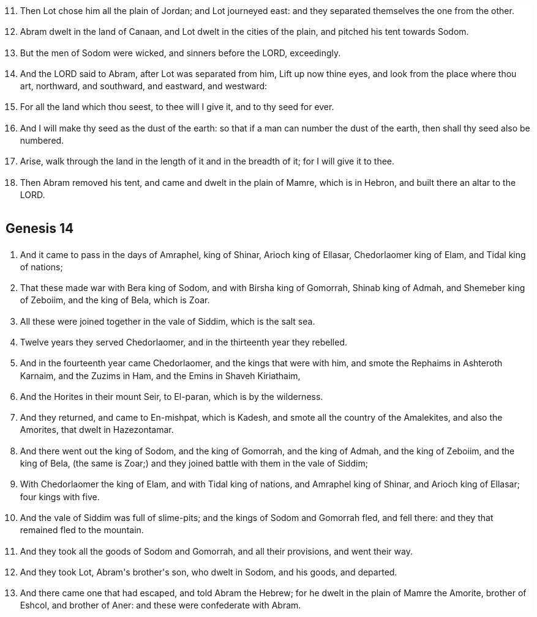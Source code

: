 11. Then Lot chose him all the plain of Jordan; and Lot journeyed east: and they separated themselves the one from the other.

12. Abram dwelt in the land of Canaan, and Lot dwelt in the cities of the plain, and pitched his tent towards Sodom.

13. But the men of Sodom were wicked, and sinners before the LORD, exceedingly.

14. And the LORD said to Abram, after Lot was separated from him, Lift up now thine eyes, and look from the place where thou art, northward, and southward, and eastward, and westward:

15. For all the land which thou seest, to thee will I give it, and to thy seed for ever.

16. And I will make thy seed as the dust of the earth: so that if a man can number the dust of the earth, then shall thy seed also be numbered.

17. Arise, walk through the land in the length of it and in the breadth of it; for I will give it to thee.

18. Then Abram removed his tent, and came and dwelt in the plain of Mamre, which is in Hebron, and built there an altar to the LORD.

## Genesis 14

1. And it came to pass in the days of Amraphel, king of Shinar, Arioch king of Ellasar, Chedorlaomer king of Elam, and Tidal king of nations;

2. That these made war with Bera king of Sodom, and with Birsha king of Gomorrah, Shinab king of Admah, and Shemeber king of Zeboiim, and the king of Bela, which is Zoar.

3. All these were joined together in the vale of Siddim, which is the salt sea.

4. Twelve years they served Chedorlaomer, and in the thirteenth year they rebelled.

5. And in the fourteenth year came Chedorlaomer, and the kings that were with him, and smote the Rephaims in Ashteroth Karnaim, and the Zuzims in Ham, and the Emins in Shaveh Kiriathaim,

6. And the Horites in their mount Seir, to El-paran, which is by the wilderness.

7. And they returned, and came to En-mishpat, which is Kadesh, and smote all the country of the Amalekites, and also the Amorites, that dwelt in Hazezontamar.

8. And there went out the king of Sodom, and the king of Gomorrah, and the king of Admah, and the king of Zeboiim, and the king of Bela, (the same is Zoar;) and they joined battle with them in the vale of Siddim;

9. With Chedorlaomer the king of Elam, and with Tidal king of nations, and Amraphel king of Shinar, and Arioch king of Ellasar; four kings with five.

10. And the vale of Siddim was full of slime-pits; and the kings of Sodom and Gomorrah fled, and fell there: and they that remained fled to the mountain.

11. And they took all the goods of Sodom and Gomorrah, and all their provisions, and went their way.

12. And they took Lot, Abram's brother's son, who dwelt in Sodom, and his goods, and departed.

13. And there came one that had escaped, and told Abram the Hebrew; for he dwelt in the plain of Mamre the Amorite, brother of Eshcol, and brother of Aner: and these were confederate with Abram.
